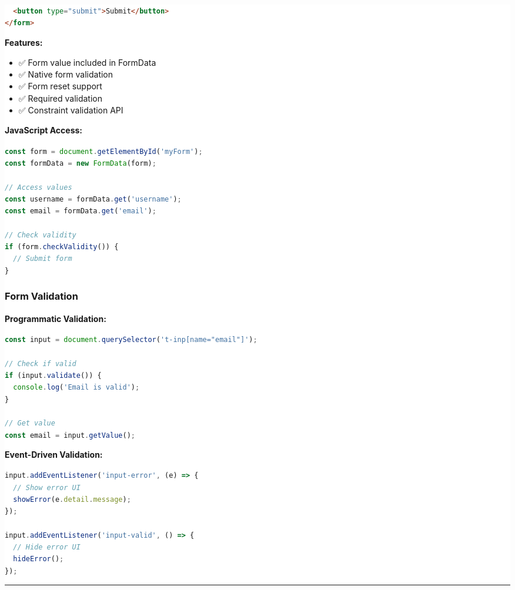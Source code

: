 ```html
  <button type="submit">Submit</button>
</form>
```

**Features:**
- ✅ Form value included in FormData
- ✅ Native form validation
- ✅ Form reset support
- ✅ Required validation
- ✅ Constraint validation API

**JavaScript Access:**
```javascript
const form = document.getElementById('myForm');
const formData = new FormData(form);

// Access values
const username = formData.get('username');
const email = formData.get('email');

// Check validity
if (form.checkValidity()) {
  // Submit form
}
```

### Form Validation

**Programmatic Validation:**
```javascript
const input = document.querySelector('t-inp[name="email"]');

// Check if valid
if (input.validate()) {
  console.log('Email is valid');
}

// Get value
const email = input.getValue();
```

**Event-Driven Validation:**
```javascript
input.addEventListener('input-error', (e) => {
  // Show error UI
  showError(e.detail.message);
});

input.addEventListener('input-valid', () => {
  // Hide error UI
  hideError();
});
```

---